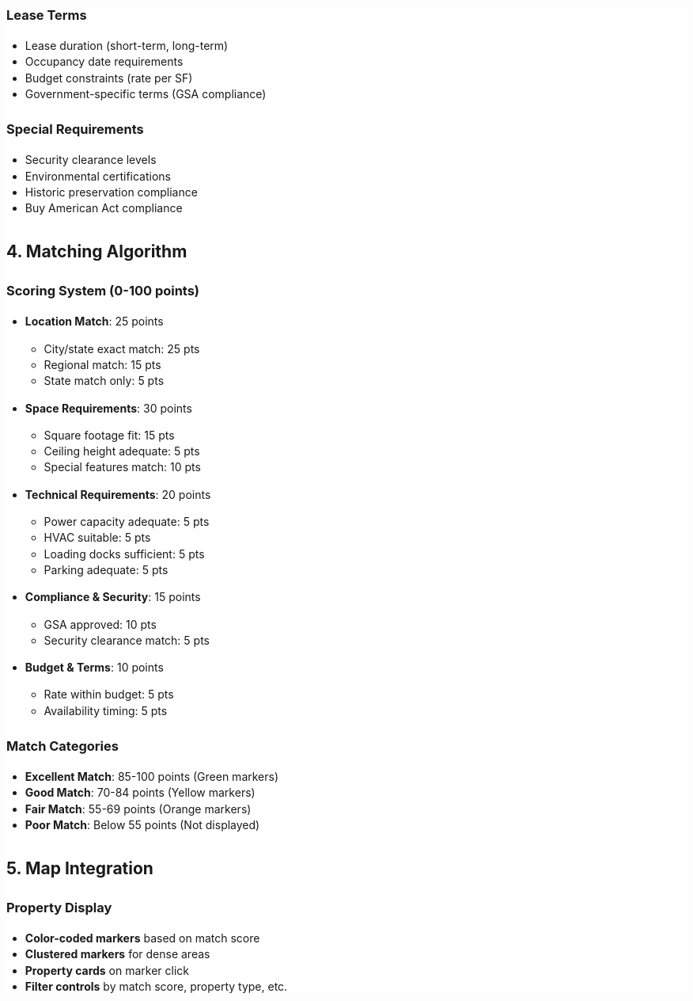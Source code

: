 ### Lease Terms
- Lease duration (short-term, long-term)
- Occupancy date requirements
- Budget constraints (rate per SF)
- Government-specific terms (GSA compliance)

### Special Requirements
- Security clearance levels
- Environmental certifications
- Historic preservation compliance
- Buy American Act compliance

## 4. Matching Algorithm

### Scoring System (0-100 points)
- **Location Match**: 25 points
  - City/state exact match: 25 pts
  - Regional match: 15 pts
  - State match only: 5 pts

- **Space Requirements**: 30 points
  - Square footage fit: 15 pts
  - Ceiling height adequate: 5 pts
  - Special features match: 10 pts

- **Technical Requirements**: 20 points
  - Power capacity adequate: 5 pts
  - HVAC suitable: 5 pts
  - Loading docks sufficient: 5 pts
  - Parking adequate: 5 pts

- **Compliance & Security**: 15 points
  - GSA approved: 10 pts
  - Security clearance match: 5 pts

- **Budget & Terms**: 10 points
  - Rate within budget: 5 pts
  - Availability timing: 5 pts

### Match Categories
- **Excellent Match**: 85-100 points (Green markers)
- **Good Match**: 70-84 points (Yellow markers)
- **Fair Match**: 55-69 points (Orange markers)
- **Poor Match**: Below 55 points (Not displayed)

## 5. Map Integration

### Property Display
- **Color-coded markers** based on match score
- **Clustered markers** for dense areas
- **Property cards** on marker click
- **Filter controls** by match score, property type, etc.
